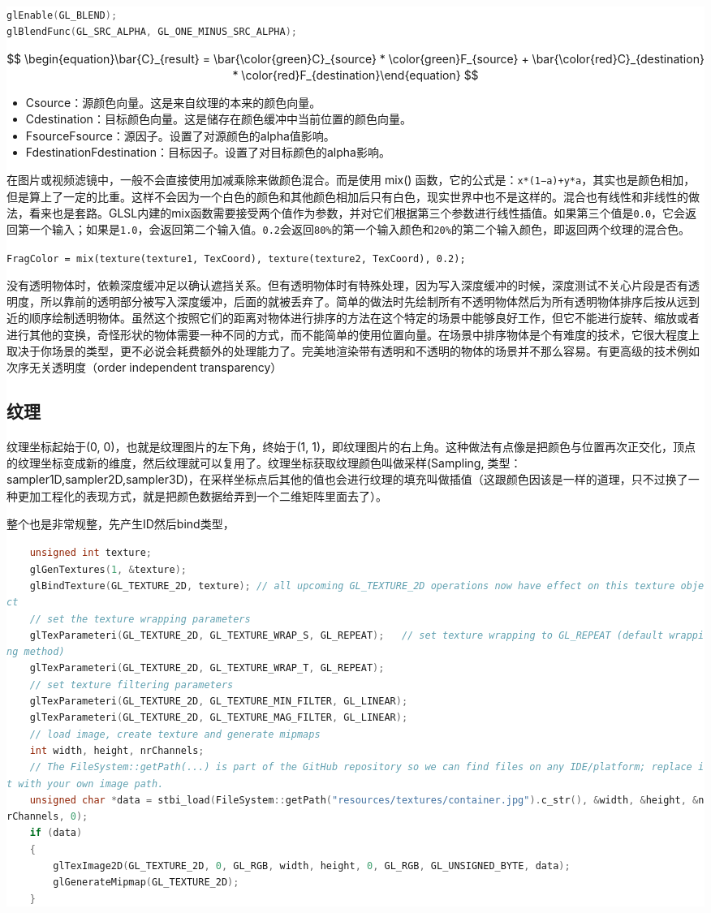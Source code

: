

```c++
glEnable(GL_BLEND);
glBlendFunc(GL_SRC_ALPHA, GL_ONE_MINUS_SRC_ALPHA);
```

$$
\begin{equation}\bar{C}_{result} = \bar{\color{green}C}_{source} * \color{green}F_{source} + \bar{\color{red}C}_{destination} * \color{red}F_{destination}\end{equation}
$$

- Csource：源颜色向量。这是来自纹理的本来的颜色向量。
- Cdestination：目标颜色向量。这是储存在颜色缓冲中当前位置的颜色向量。
- FsourceFsource：源因子。设置了对源颜色的alpha值影响。
- FdestinationFdestination：目标因子。设置了对目标颜色的alpha影响。

在图片或视频滤镜中，一般不会直接使用加减乘除来做颜色混合。而是使用 mix() 函数，它的公式是：`x*(1−a)+y*a`，其实也是颜色相加，但是算上了一定的比重。这样不会因为一个白色的颜色和其他颜色相加后只有白色，现实世界中也不是这样的。混合也有线性和非线性的做法，看来也是套路。GLSL内建的mix函数需要接受两个值作为参数，并对它们根据第三个参数进行线性插值。如果第三个值是`0.0`，它会返回第一个输入；如果是`1.0`，会返回第二个输入值。`0.2`会返回`80%`的第一个输入颜色和`20%`的第二个输入颜色，即返回两个纹理的混合色。

```
FragColor = mix(texture(texture1, TexCoord), texture(texture2, TexCoord), 0.2);
```

没有透明物体时，依赖深度缓冲足以确认遮挡关系。但有透明物体时有特殊处理，因为写入深度缓冲的时候，深度测试不关心片段是否有透明度，所以靠前的透明部分被写入深度缓冲，后面的就被丢弃了。简单的做法时先绘制所有不透明物体然后为所有透明物体排序后按从远到近的顺序绘制透明物体。虽然这个按照它们的距离对物体进行排序的方法在这个特定的场景中能够良好工作，但它不能进行旋转、缩放或者进行其他的变换，奇怪形状的物体需要一种不同的方式，而不能简单的使用位置向量。在场景中排序物体是个有难度的技术，它很大程度上取决于你场景的类型，更不必说会耗费额外的处理能力了。完美地渲染带有透明和不透明的物体的场景并不那么容易。有更高级的技术例如次序无关透明度（order independent transparency）

## 纹理

纹理坐标起始于(0, 0)，也就是纹理图片的左下角，终始于(1, 1)，即纹理图片的右上角。这种做法有点像是把颜色与位置再次正交化，顶点的纹理坐标变成新的维度，然后纹理就可以复用了。纹理坐标获取纹理颜色叫做采样(Sampling, 类型：sampler1D,sampler2D,sampler3D)，在采样坐标点后其他的值也会进行纹理的填充叫做插值（这跟颜色因该是一样的道理，只不过换了一种更加工程化的表现方式，就是把颜色数据给弄到一个二维矩阵里面去了）。

整个也是非常规整，先产生ID然后bind类型，

```c++
    unsigned int texture;
    glGenTextures(1, &texture);
    glBindTexture(GL_TEXTURE_2D, texture); // all upcoming GL_TEXTURE_2D operations now have effect on this texture object
    // set the texture wrapping parameters
    glTexParameteri(GL_TEXTURE_2D, GL_TEXTURE_WRAP_S, GL_REPEAT);	// set texture wrapping to GL_REPEAT (default wrapping method)
    glTexParameteri(GL_TEXTURE_2D, GL_TEXTURE_WRAP_T, GL_REPEAT);
    // set texture filtering parameters
    glTexParameteri(GL_TEXTURE_2D, GL_TEXTURE_MIN_FILTER, GL_LINEAR);
    glTexParameteri(GL_TEXTURE_2D, GL_TEXTURE_MAG_FILTER, GL_LINEAR);
    // load image, create texture and generate mipmaps
    int width, height, nrChannels;
    // The FileSystem::getPath(...) is part of the GitHub repository so we can find files on any IDE/platform; replace it with your own image path.
    unsigned char *data = stbi_load(FileSystem::getPath("resources/textures/container.jpg").c_str(), &width, &height, &nrChannels, 0);
    if (data)
    {
        glTexImage2D(GL_TEXTURE_2D, 0, GL_RGB, width, height, 0, GL_RGB, GL_UNSIGNED_BYTE, data);
        glGenerateMipmap(GL_TEXTURE_2D);
    }
```
